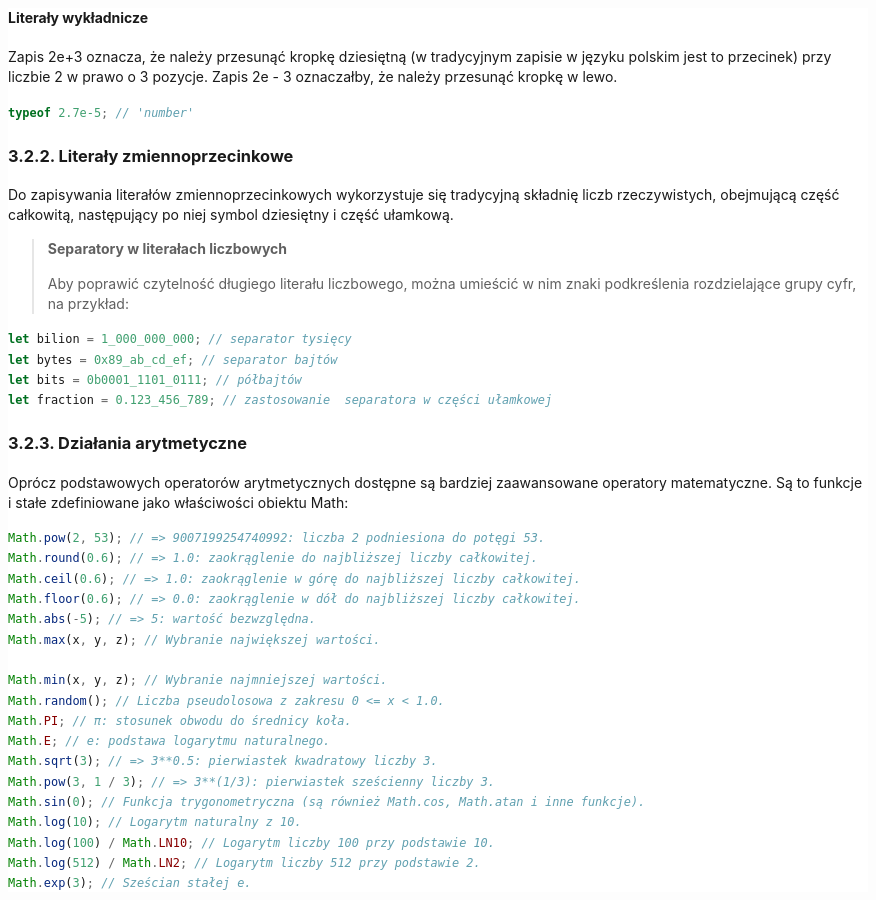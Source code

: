 #### Literały wykładnicze

Zapis 2e+3 oznacza, że należy przesunąć kropkę dziesiętną (w tradycyjnym zapisie w języku polskim jest to przecinek)
przy liczbie 2 w prawo o 3 pozycje. Zapis 2e - 3 oznaczałby, że należy przesunąć kropkę w lewo.

```javascript
typeof 2.7e-5; // 'number'
```

### 3.2.2. Literały zmiennoprzecinkowe

Do zapisywania literałów zmiennoprzecinkowych wykorzystuje się tradycyjną składnię liczb rzeczywistych, obejmującą część
całkowitą, następujący po niej symbol dziesiętny i część ułamkową.

> **Separatory w literałach liczbowych**
>
> Aby poprawić czytelność długiego literału liczbowego, można umieścić w nim znaki podkreślenia
> rozdzielające grupy cyfr, na przykład:

```javascript
let bilion = 1_000_000_000; // separator tysięcy
let bytes = 0x89_ab_cd_ef; // separator bajtów
let bits = 0b0001_1101_0111; // półbajtów
let fraction = 0.123_456_789; // zastosowanie  separatora w części ułamkowej
```

### 3.2.3. Działania arytmetyczne

Oprócz podstawowych operatorów arytmetycznych dostępne są bardziej zaawansowane operatory matematyczne. Są to funkcje i
stałe zdefiniowane jako właściwości obiektu Math:

```javascript
Math.pow(2, 53); // => 9007199254740992: liczba 2 podniesiona do potęgi 53.
Math.round(0.6); // => 1.0: zaokrąglenie do najbliższej liczby całkowitej.
Math.ceil(0.6); // => 1.0: zaokrąglenie w górę do najbliższej liczby całkowitej.
Math.floor(0.6); // => 0.0: zaokrąglenie w dół do najbliższej liczby całkowitej.
Math.abs(-5); // => 5: wartość bezwzględna.
Math.max(x, y, z); // Wybranie największej wartości.

Math.min(x, y, z); // Wybranie najmniejszej wartości.
Math.random(); // Liczba pseudolosowa z zakresu 0 <= x < 1.0.
Math.PI; // π: stosunek obwodu do średnicy koła.
Math.E; // e: podstawa logarytmu naturalnego.
Math.sqrt(3); // => 3**0.5: pierwiastek kwadratowy liczby 3.
Math.pow(3, 1 / 3); // => 3**(1/3): pierwiastek sześcienny liczby 3.
Math.sin(0); // Funkcja trygonometryczna (są również Math.cos, Math.atan i inne funkcje).
Math.log(10); // Logarytm naturalny z 10.
Math.log(100) / Math.LN10; // Logarytm liczby 100 przy podstawie 10.
Math.log(512) / Math.LN2; // Logarytm liczby 512 przy podstawie 2.
Math.exp(3); // Sześcian stałej e.
```

